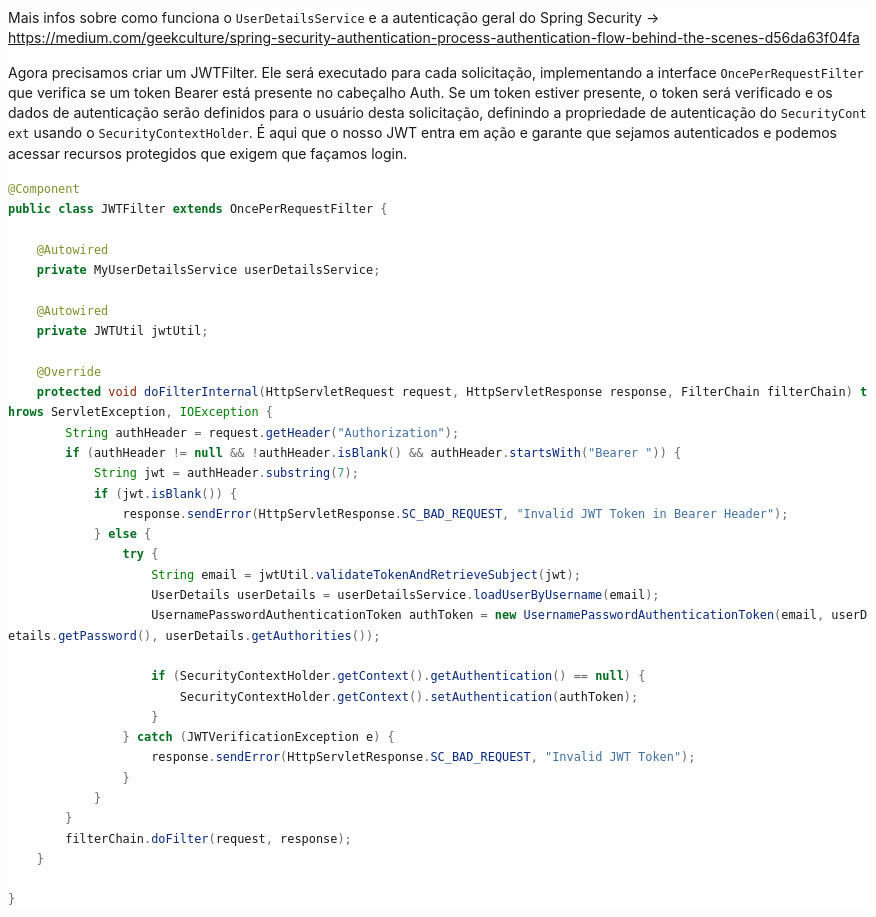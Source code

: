 ```java
```

Mais infos sobre como funciona o `UserDetailsService` e a autenticação geral do Spring Security -> https://medium.com/geekculture/spring-security-authentication-process-authentication-flow-behind-the-scenes-d56da63f04fa


Agora precisamos criar um JWTFilter. Ele será executado para cada solicitação, implementando a interface `OncePerRequestFilter` que verifica se um token Bearer está presente no cabeçalho Auth. Se um token estiver presente, o token será verificado e os dados de autenticação serão definidos para o usuário desta solicitação, definindo a propriedade de autenticação do `SecurityContext` usando o `SecurityContextHolder`. É aqui que o nosso JWT entra em ação e garante que sejamos autenticados e podemos acessar recursos protegidos que exigem que façamos login.

```java
@Component  
public class JWTFilter extends OncePerRequestFilter {  
  
    @Autowired  
    private MyUserDetailsService userDetailsService;  
  
    @Autowired  
    private JWTUtil jwtUtil;  
  
    @Override  
    protected void doFilterInternal(HttpServletRequest request, HttpServletResponse response, FilterChain filterChain) throws ServletException, IOException {  
        String authHeader = request.getHeader("Authorization");  
        if (authHeader != null && !authHeader.isBlank() && authHeader.startsWith("Bearer ")) {  
            String jwt = authHeader.substring(7);  
            if (jwt.isBlank()) {  
                response.sendError(HttpServletResponse.SC_BAD_REQUEST, "Invalid JWT Token in Bearer Header");  
            } else {  
                try {  
                    String email = jwtUtil.validateTokenAndRetrieveSubject(jwt);  
                    UserDetails userDetails = userDetailsService.loadUserByUsername(email);  
                    UsernamePasswordAuthenticationToken authToken = new UsernamePasswordAuthenticationToken(email, userDetails.getPassword(), userDetails.getAuthorities());  
  
                    if (SecurityContextHolder.getContext().getAuthentication() == null) {  
                        SecurityContextHolder.getContext().setAuthentication(authToken);  
                    }  
                } catch (JWTVerificationException e) {  
                    response.sendError(HttpServletResponse.SC_BAD_REQUEST, "Invalid JWT Token");  
                }  
            }  
        }  
        filterChain.doFilter(request, response);  
    }  
  
}
```
